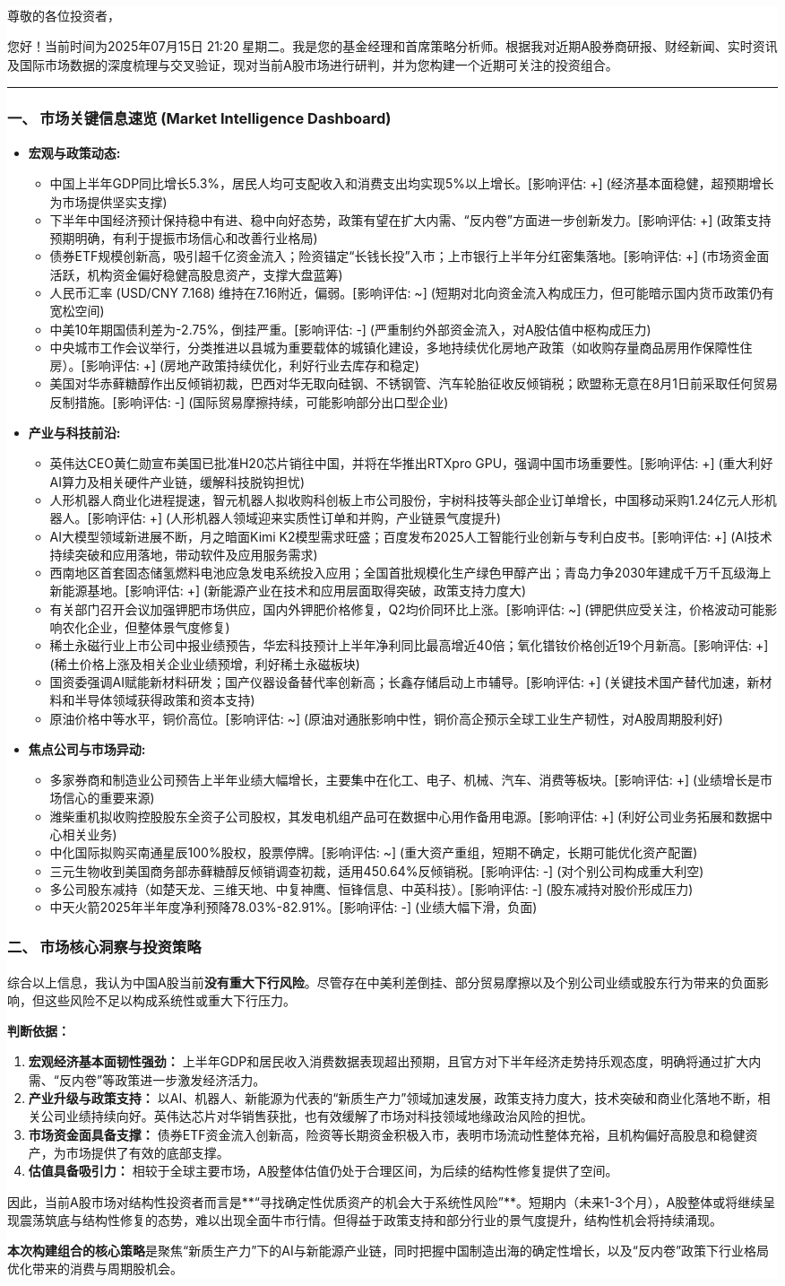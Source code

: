 尊敬的各位投资者，

您好！当前时间为2025年07月15日 21:20 星期二。我是您的基金经理和首席策略分析师。根据我对近期A股券商研报、财经新闻、实时资讯及国际市场数据的深度梳理与交叉验证，现对当前A股市场进行研判，并为您构建一个近期可关注的投资组合。

---

### **一、 市场关键信息速览 (Market Intelligence Dashboard)**

*   **宏观与政策动态:**
    *   中国上半年GDP同比增长5.3%，居民人均可支配收入和消费支出均实现5%以上增长。[影响评估: +] (经济基本面稳健，超预期增长为市场提供坚实支撑)
    *   下半年中国经济预计保持稳中有进、稳中向好态势，政策有望在扩大内需、“反内卷”方面进一步创新发力。[影响评估: +] (政策支持预期明确，有利于提振市场信心和改善行业格局)
    *   债券ETF规模创新高，吸引超千亿资金流入；险资锚定“长钱长投”入市；上市银行上半年分红密集落地。[影响评估: +] (市场资金面活跃，机构资金偏好稳健高股息资产，支撑大盘蓝筹)
    *   人民币汇率 (USD/CNY 7.168) 维持在7.16附近，偏弱。[影响评估: ~] (短期对北向资金流入构成压力，但可能暗示国内货币政策仍有宽松空间)
    *   中美10年期国债利差为-2.75%，倒挂严重。[影响评估: -] (严重制约外部资金流入，对A股估值中枢构成压力)
    *   中央城市工作会议举行，分类推进以县城为重要载体的城镇化建设，多地持续优化房地产政策（如收购存量商品房用作保障性住房）。[影响评估: +] (房地产政策持续优化，利好行业去库存和稳定)
    *   美国对华赤藓糖醇作出反倾销初裁，巴西对华无取向硅钢、不锈钢管、汽车轮胎征收反倾销税；欧盟称无意在8月1日前采取任何贸易反制措施。[影响评估: -] (国际贸易摩擦持续，可能影响部分出口型企业)

*   **产业与科技前沿:**
    *   英伟达CEO黄仁勋宣布美国已批准H20芯片销往中国，并将在华推出RTXpro GPU，强调中国市场重要性。[影响评估: +] (重大利好AI算力及相关硬件产业链，缓解科技脱钩担忧)
    *   人形机器人商业化进程提速，智元机器人拟收购科创板上市公司股份，宇树科技等头部企业订单增长，中国移动采购1.24亿元人形机器人。[影响评估: +] (人形机器人领域迎来实质性订单和并购，产业链景气度提升)
    *   AI大模型领域新进展不断，月之暗面Kimi K2模型需求旺盛；百度发布2025人工智能行业创新与专利白皮书。[影响评估: +] (AI技术持续突破和应用落地，带动软件及应用服务需求)
    *   西南地区首套固态储氢燃料电池应急发电系统投入应用；全国首批规模化生产绿色甲醇产出；青岛力争2030年建成千万千瓦级海上新能源基地。[影响评估: +] (新能源产业在技术和应用层面取得突破，政策支持力度大)
    *   有关部门召开会议加强钾肥市场供应，国内外钾肥价格修复，Q2均价同环比上涨。[影响评估: ~] (钾肥供应受关注，价格波动可能影响农化企业，但整体景气度修复)
    *   稀土永磁行业上市公司中报业绩预告，华宏科技预计上半年净利同比最高增近40倍；氧化镨钕价格创近19个月新高。[影响评估: +] (稀土价格上涨及相关企业业绩预增，利好稀土永磁板块)
    *   国资委强调AI赋能新材料研发；国产仪器设备替代率创新高；长鑫存储启动上市辅导。[影响评估: +] (关键技术国产替代加速，新材料和半导体领域获得政策和资本支持)
    *   原油价格中等水平，铜价高位。[影响评估: ~] (原油对通胀影响中性，铜价高企预示全球工业生产韧性，对A股周期股利好)

*   **焦点公司与市场异动:**
    *   多家券商和制造业公司预告上半年业绩大幅增长，主要集中在化工、电子、机械、汽车、消费等板块。[影响评估: +] (业绩增长是市场信心的重要来源)
    *   潍柴重机拟收购控股股东全资子公司股权，其发电机组产品可在数据中心用作备用电源。[影响评估: +] (利好公司业务拓展和数据中心相关业务)
    *   中化国际拟购买南通星辰100%股权，股票停牌。[影响评估: ~] (重大资产重组，短期不确定，长期可能优化资产配置)
    *   三元生物收到美国商务部赤藓糖醇反倾销调查初裁，适用450.64%反倾销税。[影响评估: -] (对个别公司构成重大利空)
    *   多公司股东减持（如楚天龙、三维天地、中复神鹰、恒锋信息、中英科技）。[影响评估: -] (股东减持对股价形成压力)
    *   中天火箭2025年半年度净利预降78.03%-82.91%。[影响评估: -] (业绩大幅下滑，负面)

### **二、 市场核心洞察与投资策略**

综合以上信息，我认为中国A股当前**没有重大下行风险**。尽管存在中美利差倒挂、部分贸易摩擦以及个别公司业绩或股东行为带来的负面影响，但这些风险不足以构成系统性或重大下行压力。

**判断依据：**

1.  **宏观经济基本面韧性强劲：** 上半年GDP和居民收入消费数据表现超出预期，且官方对下半年经济走势持乐观态度，明确将通过扩大内需、“反内卷”等政策进一步激发经济活力。
2.  **产业升级与政策支持：** 以AI、机器人、新能源为代表的“新质生产力”领域加速发展，政策支持力度大，技术突破和商业化落地不断，相关公司业绩持续向好。英伟达芯片对华销售获批，也有效缓解了市场对科技领域地缘政治风险的担忧。
3.  **市场资金面具备支撑：** 债券ETF资金流入创新高，险资等长期资金积极入市，表明市场流动性整体充裕，且机构偏好高股息和稳健资产，为市场提供了有效的底部支撑。
4.  **估值具备吸引力：** 相较于全球主要市场，A股整体估值仍处于合理区间，为后续的结构性修复提供了空间。

因此，当前A股市场对结构性投资者而言是**“寻找确定性优质资产的机会大于系统性风险”**。短期内（未来1-3个月），A股整体或将继续呈现震荡筑底与结构性修复的态势，难以出现全面牛市行情。但得益于政策支持和部分行业的景气度提升，结构性机会将持续涌现。

**本次构建组合的核心策略**是聚焦“新质生产力”下的AI与新能源产业链，同时把握中国制造出海的确定性增长，以及“反内卷”政策下行业格局优化带来的消费与周期股机会。
